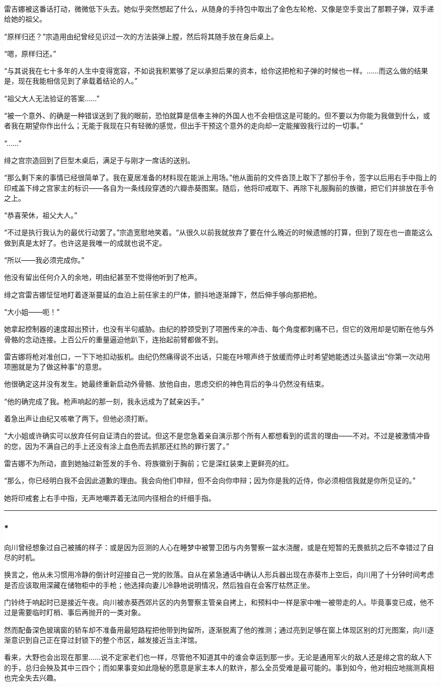 雷吉娜被这番话打动，微微低下头去。她似乎突然想起了什么，从随身的手持包中取出了金色左轮枪、又像是空手变出了那颗子弹，双手递给她的祖父。

“原样归还？”宗造用由纪曾经见识过一次的方法装弹上膛，然后将其随手放在身后桌上。

“嗯，原样归还。”

“与其说我在七十多年的人生中变得宽容，不如说我积累够了足以承担后果的资本，给你这把枪和子弹的时候也一样。……而这么做的结果是，现在我能相信见到了承载着结论的人。”

“祖父大人无法验证的答案……”

“被一个意外、的确是一种错误送到了我的眼前，恐怕就算是信奉主神的外国人也不会相信这是可能的。但不要以为你能为我做到什么，或者我在期望你作出什么；无能于我现在只有轻微的感觉，但出手干预这个意外的走向却一定能摧毁我行过的一切事。”

“……”

绯之宫宗造回到了巨型木桌后，满足于与刚才一席话的送别。

“那么剩下来的事情已经很简单了。我在夏居准备的材料现在能派上用场。”他从面前的文件沓顶上取下了那份手令，签字以后用右手中指上的印戒盖下绯之宫家主的标识——各自为一条线段穿透的六瓣赤葵图案。随后，他将印戒取下、再除下礼服胸前的族徽，把它们并排放在手令之上。

“恭喜荣休，祖父大人。”

“不过是执行我认为的最优行动罢了。”宗造宽慰地笑着。“从很久以前我就放弃了要在什么晚近的时候遗憾的打算，但到了现在也一直能这么做到真是太好了。也许这是我唯一的成就也说不定。

“所以——我必须完成你。”

他没有留出任何介入的余地，明由纪甚至不觉得他听到了枪声。

绯之宫雷吉娜怔怔地盯着逐渐蔓延的血泊上前任家主的尸体，颤抖地逐渐蹲下，然后伸手够向那把枪。

“大小姐——呃！”

她拿起控制器的速度超出预计，也没有半句威胁。由纪的脖颈受到了项圈传来的冲击、每个角度都刺痛不已，但它的效用却是切断在他与外骨骼的念动连接。上百公斤的重量逼迫他趴下，连抬起前臂都做不到。

雷吉娜将枪对准创口，一下下地扣动扳机。由纪仍然痛得说不出话，只能在咔嚓声终于放缓而停止时希望她能透过头盔读出“你第一次动用项圈就是为了做这种事”的意思。

他很确定这并没有发生。她最终重新启动外骨骼、放他自由，思虑交织的神色背后的争斗仍然没有结束。

“他的确完成了我。枪声响起的那一刻，我永远成为了弑亲凶手。”

着急出声让由纪又咳嗽了两下。但他必须打断。

“大小姐或许确实可以放弃任何自证清白的尝试。但这不是您急着亲自演示那个所有人都想看到的谎言的理由——不对。不过是被激情冲昏的您，因为不满自己的手上还没有涂上血色而去抓那还红热的罪行罢了。”

雷吉娜不为所动，直到她抽过新签发的手令、将族徽别于胸前；它是深红装束上更鲜亮的红。

“那么，你已经明白我不会因此道歉的理由。我会向他们申辩，但不会向你申辩；因为你是我的近侍，你必须相信我就是你所见证的。”

她将印戒套上右手中指，无声地嘲弄着无法同内径相合的纤细手指。

---

### *

向川曾经想象过自己被捕的样子：或是因为叵测的人心在睡梦中被警卫团与内务警察一盆水浇醒，或是在短暂的无畏抵抗之后不幸错过了自尽的时机。

换言之，他从未习惯用冷静的倒计时迎接自己一党的败落。自从在紧急通话中确认人形兵器出现在赤葵市上空后，向川用了十分钟时间考虑是否应该取用深藏在储物柜中的手枪；他选择向妻儿冷静地说明情况，然后独自在会客厅枯然正坐。

门铃终于响起时已是接近午夜。向川被赤葵西郊片区的内务警察主管亲自拷上，和预料中一样是家中唯一被带走的人。毕竟事变已成，他不过是需要临时盯梢、事后再抛开的一类对象。

然而配备深色玻璃窗的轿车却不准备用最短路程把他带到拘留所，逐渐脱离了他的推测；通过亮到足够在窗上体现区别的灯光图案，向川逐渐意识到自己正在穿过封锁下的整个市区，越发接近当主洋馆。

看来，大野也会出现在那里……说不定家老们也一样，尽管他不知道其中的谁会幸运到那一步。无论是通用军火的敌人还是绯之宫的敌人下的手，总归会殃及其中三四个；而如果事变如此隐秘的愿意是家主本人的默许，那么全员受难是最可能的。事到如今，他对相应地揣测真相也完全失去兴趣。
